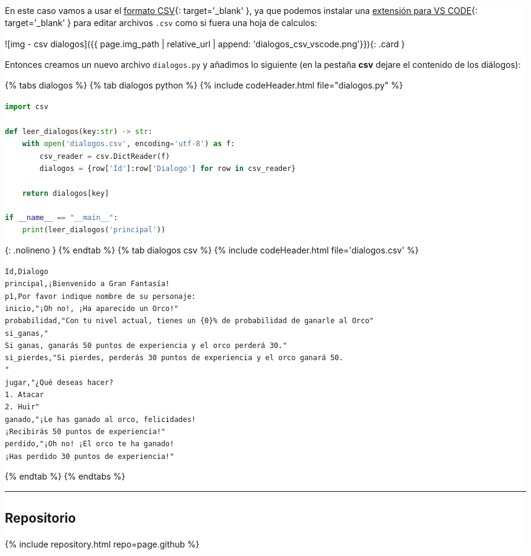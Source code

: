 En este caso vamos a usar el [formato CSV](https://es.wikipedia.org/wiki/Valores_separados_por_comas){: target='_blank' }, ya que podemos instalar una [extensión para VS CODE](https://marketplace.visualstudio.com/items?itemName=janisdd.vscode-edit-csv){: target='_blank' }  para editar archivos `.csv` como si fuera una hoja de calculos:

![img - csv dialogos]({{ page.img_path | relative_url | append: 'dialogos_csv_vscode.png'}}){: .card }

Entonces creamos un nuevo archivo `dialogos.py` y añadimos lo siguiente (en la pestaña **csv** dejare el contenido de los diálogos):

{% tabs dialogos %}
{% tab dialogos python %}
{% include codeHeader.html file="dialogos.py" %}
```python
import csv

def leer_dialogos(key:str) -> str:
    with open('dialogos.csv', encoding='utf-8') as f:
        csv_reader = csv.DictReader(f)
        dialogos = {row['Id']:row['Dialogo'] for row in csv_reader}

    return dialogos[key]

if __name__ == "__main__":
    print(leer_dialogos('principal'))
```
{: .nolineno }
{% endtab %}
{% tab dialogos csv %}
{% include codeHeader.html file='dialogos.csv' %}
```
Id,Dialogo
principal,¡Bienvenido a Gran Fantasía!
p1,Por favor indique nombre de su personaje:
inicio,"¡Oh no!, ¡Ha aparecido un Orco!"
probabilidad,"Con tu nivel actual, tienes un {0}% de probabilidad de ganarle al Orco"
si_ganas,"
Si ganas, ganarás 50 puntos de experiencia y el orco perderá 30."
si_pierdes,"Si pierdes, perderás 30 puntos de experiencia y el orco ganará 50.
"
jugar,"¿Qué deseas hacer?
1. Atacar
2. Huir"
ganado,"¡Le has ganado al orco, felicidades!
¡Recibirás 50 puntos de experiencia!"
perdido,"¡Oh no! ¡El orco te ha ganado!
¡Has perdido 30 puntos de experiencia!"
```
{% endtab %}
{% endtabs %}


---

## Repositorio

{% include repository.html repo=page.github %}
